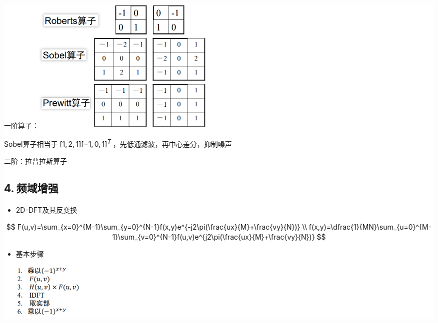    一阶算子：<img title="" src="assets/2023-03-01-20-29-06-image.png" alt="" data-align="center" width="340">
  
   Sobel算子相当于 $[1,2,1][-1,0,1]^T$ ，先低通滤波，再中心差分，抑制噪声
  
   二阶：拉普拉斯算子

## 4. 频域增强

- 2D-DFT及其反变换

$$
F(u,v)=\sum_{x=0}^{M-1}\sum_{y=0}^{N-1}f(x,y)e^{-j2\pi(\frac{ux}{M}+\frac{vy}{N})}
\\
f(x,y)=\dfrac{1}{MN}\sum_{u=0}^{M-1}\sum_{v=0}^{N-1}f(u,v)e^{j2\pi(\frac{ux}{M}+\frac{vy}{N})}
$$

- 基本步骤
  
  <img title="" src="assets/2023-03-01-20-40-26-image.png" alt="" data-align="center" width="138">
